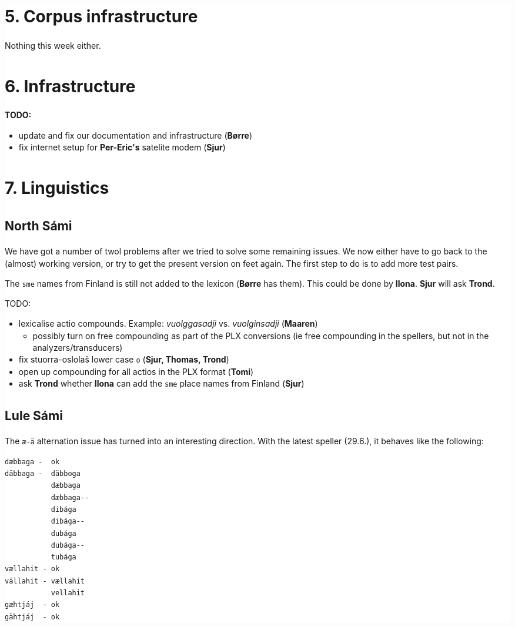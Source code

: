 # 5. Corpus infrastructure

Nothing this week either.

# 6. Infrastructure

**TODO:**
* update and fix our documentation and infrastructure (**Børre**)
* fix internet setup for **Per-Eric's** satelite modem (**Sjur**)

# 7. Linguistics

## North Sámi

We have got a number of twol problems after we tried to solve some remaining
issues. We now either have to go back to the (almost) working version, or try to
get the present version on feet again. The first step to do is to add more test
pairs.

The `sme` names from Finland is still not added to the lexicon (**Børre** has
them). This could be done by **Ilona**. **Sjur** will ask **Trond**.

TODO:
* lexicalise actio compounds. Example: *vuolggasadji*  vs. *vuolginsadji*
  (**Maaren**)
    - possibly turn on free compounding as part of the PLX conversions (ie free
   compounding in the spellers, but not in the analyzers/transducers)
* fix stuorra-oslolaš lower case `o` (**Sjur, Thomas, Trond**)
* open up compounding for all actios in the PLX format (**Tomi**)
* ask **Trond** whether **Ilona** can add the `sme` place names from Finland
  (**Sjur**)

## Lule Sámi

The `æ-ä` alternation issue has turned into an interesting direction. With the latest speller (29.6.), it behaves like the following:

```
dæbbaga -  ok
däbbaga -  däbboga
           dæbbaga
           dæbbaga--
           dibága
           dibága--
           dubága
           dubága--
           tubága
vællahit - ok
vällahit - vællahit
           vellahit
gæhtjáj  - ok
gähtjáj  - ok
```

